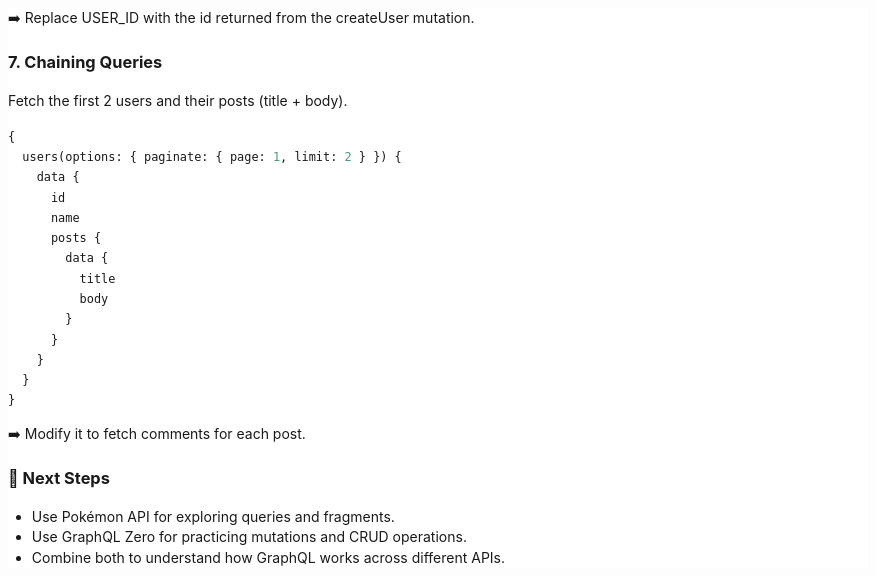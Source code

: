 ➡️ Replace USER_ID with the id returned from the createUser mutation.

### 7. Chaining Queries

Fetch the first 2 users and their posts (title + body).

```graphql
{
  users(options: { paginate: { page: 1, limit: 2 } }) {
    data {
      id
      name
      posts {
        data {
          title
          body
        }
      }
    }
  }
}
```

➡️ Modify it to fetch comments for each post.

### 🌱 Next Steps

- Use Pokémon API for exploring queries and fragments.
- Use GraphQL Zero for practicing mutations and CRUD operations.
- Combine both to understand how GraphQL works across different APIs.
